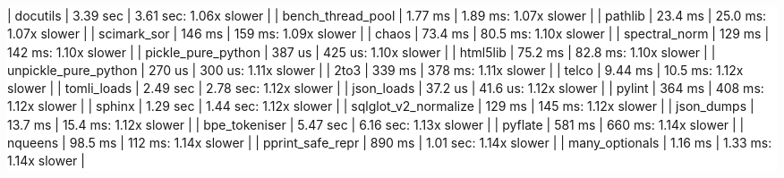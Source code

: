 | docutils                   | 3.39 sec                                                                                                        | 3.61 sec: 1.06x slower                                                                                                |
| bench_thread_pool          | 1.77 ms                                                                                                         | 1.89 ms: 1.07x slower                                                                                                 |
| pathlib                    | 23.4 ms                                                                                                         | 25.0 ms: 1.07x slower                                                                                                 |
| scimark_sor                | 146 ms                                                                                                          | 159 ms: 1.09x slower                                                                                                  |
| chaos                      | 73.4 ms                                                                                                         | 80.5 ms: 1.10x slower                                                                                                 |
| spectral_norm              | 129 ms                                                                                                          | 142 ms: 1.10x slower                                                                                                  |
| pickle_pure_python         | 387 us                                                                                                          | 425 us: 1.10x slower                                                                                                  |
| html5lib                   | 75.2 ms                                                                                                         | 82.8 ms: 1.10x slower                                                                                                 |
| unpickle_pure_python       | 270 us                                                                                                          | 300 us: 1.11x slower                                                                                                  |
| 2to3                       | 339 ms                                                                                                          | 378 ms: 1.11x slower                                                                                                  |
| telco                      | 9.44 ms                                                                                                         | 10.5 ms: 1.12x slower                                                                                                 |
| tomli_loads                | 2.49 sec                                                                                                        | 2.78 sec: 1.12x slower                                                                                                |
| json_loads                 | 37.2 us                                                                                                         | 41.6 us: 1.12x slower                                                                                                 |
| pylint                     | 364 ms                                                                                                          | 408 ms: 1.12x slower                                                                                                  |
| sphinx                     | 1.29 sec                                                                                                        | 1.44 sec: 1.12x slower                                                                                                |
| sqlglot_v2_normalize       | 129 ms                                                                                                          | 145 ms: 1.12x slower                                                                                                  |
| json_dumps                 | 13.7 ms                                                                                                         | 15.4 ms: 1.12x slower                                                                                                 |
| bpe_tokeniser              | 5.47 sec                                                                                                        | 6.16 sec: 1.13x slower                                                                                                |
| pyflate                    | 581 ms                                                                                                          | 660 ms: 1.14x slower                                                                                                  |
| nqueens                    | 98.5 ms                                                                                                         | 112 ms: 1.14x slower                                                                                                  |
| pprint_safe_repr           | 890 ms                                                                                                          | 1.01 sec: 1.14x slower                                                                                                |
| many_optionals             | 1.16 ms                                                                                                         | 1.33 ms: 1.14x slower                                                                                                 |